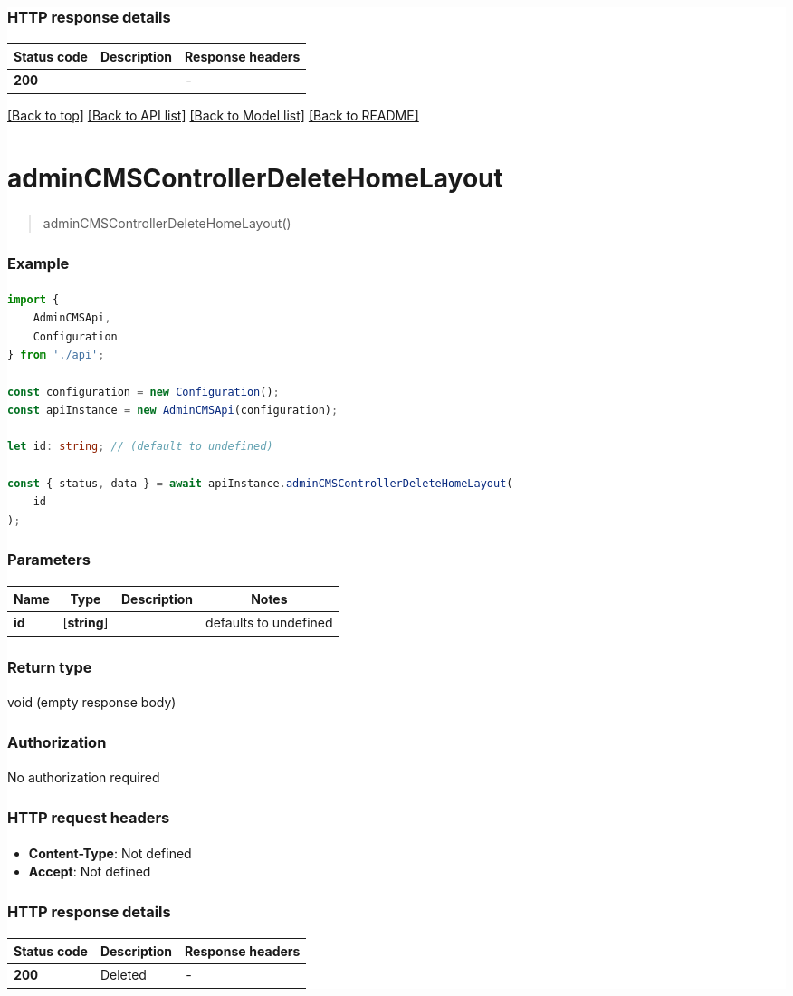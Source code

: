 ### HTTP response details
| Status code | Description | Response headers |
|-------------|-------------|------------------|
|**200** |  |  -  |

[[Back to top]](#) [[Back to API list]](../README.md#documentation-for-api-endpoints) [[Back to Model list]](../README.md#documentation-for-models) [[Back to README]](../README.md)

# **adminCMSControllerDeleteHomeLayout**
> adminCMSControllerDeleteHomeLayout()


### Example

```typescript
import {
    AdminCMSApi,
    Configuration
} from './api';

const configuration = new Configuration();
const apiInstance = new AdminCMSApi(configuration);

let id: string; // (default to undefined)

const { status, data } = await apiInstance.adminCMSControllerDeleteHomeLayout(
    id
);
```

### Parameters

|Name | Type | Description  | Notes|
|------------- | ------------- | ------------- | -------------|
| **id** | [**string**] |  | defaults to undefined|


### Return type

void (empty response body)

### Authorization

No authorization required

### HTTP request headers

 - **Content-Type**: Not defined
 - **Accept**: Not defined


### HTTP response details
| Status code | Description | Response headers |
|-------------|-------------|------------------|
|**200** | Deleted |  -  |
